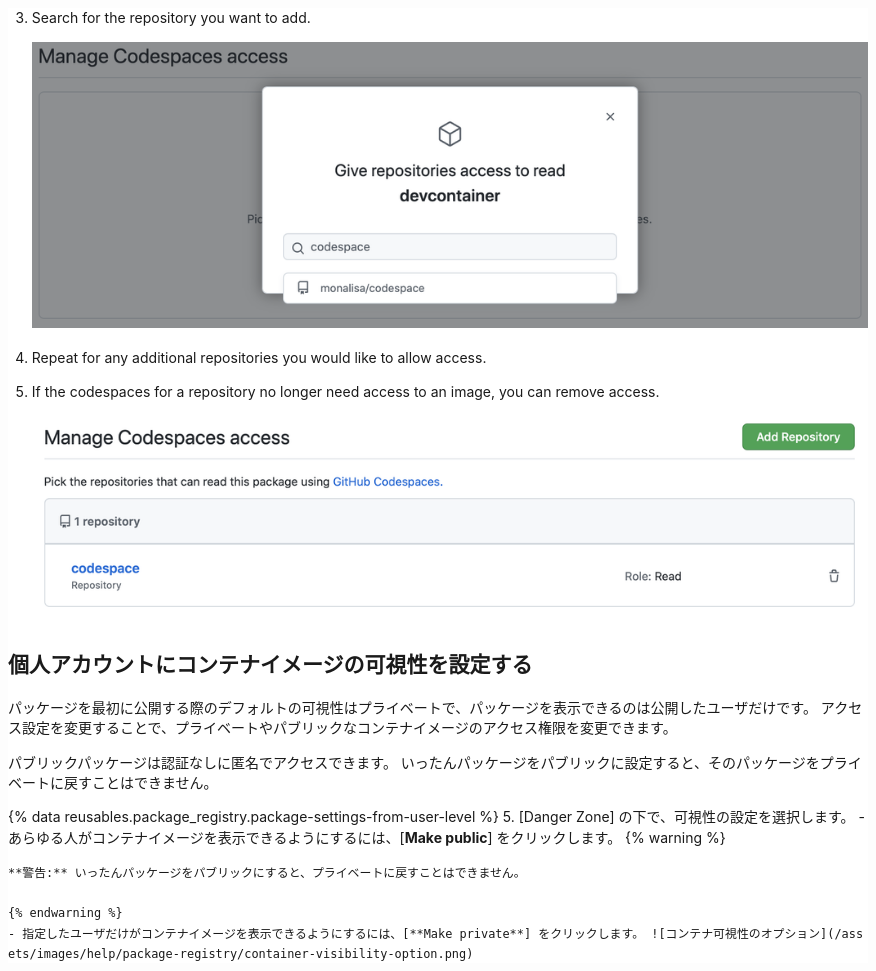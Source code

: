 3. Search for the repository you want to add.

   !["リポジトリの追加"ボタン](/assets/images/help/package-registry/manage-codespaces-access-search.png)

4. Repeat for any additional repositories you would like to allow access.

5. If the codespaces for a repository no longer need access to an image, you can remove access.

   !["Remove repository" button](/assets/images/help/package-registry/manage-codespaces-access-item.png)

## 個人アカウントにコンテナイメージの可視性を設定する

パッケージを最初に公開する際のデフォルトの可視性はプライベートで、パッケージを表示できるのは公開したユーザだけです。 アクセス設定を変更することで、プライベートやパブリックなコンテナイメージのアクセス権限を変更できます。

パブリックパッケージは認証なしに匿名でアクセスできます。 いったんパッケージをパブリックに設定すると、そのパッケージをプライベートに戻すことはできません。

{% data reusables.package_registry.package-settings-from-user-level %}
5. [Danger Zone] の下で、可視性の設定を選択します。
    - あらゆる人がコンテナイメージを表示できるようにするには、[**Make public**] をクリックします。
    {% warning %}

    **警告:** いったんパッケージをパブリックにすると、プライベートに戻すことはできません。

    {% endwarning %}
    - 指定したユーザだけがコンテナイメージを表示できるようにするには、[**Make private**] をクリックします。 ![コンテナ可視性のオプション](/assets/images/help/package-registry/container-visibility-option.png)
